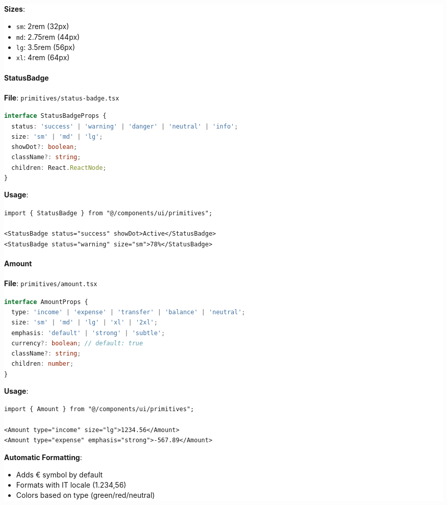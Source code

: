 **Sizes**:
- `sm`: 2rem (32px)
- `md`: 2.75rem (44px)
- `lg`: 3.5rem (56px)
- `xl`: 4rem (64px)

#### StatusBadge

**File**: `primitives/status-badge.tsx`

```typescript
interface StatusBadgeProps {
  status: 'success' | 'warning' | 'danger' | 'neutral' | 'info';
  size: 'sm' | 'md' | 'lg';
  showDot?: boolean;
  className?: string;
  children: React.ReactNode;
}
```

**Usage**:
```tsx
import { StatusBadge } from "@/components/ui/primitives";

<StatusBadge status="success" showDot>Active</StatusBadge>
<StatusBadge status="warning" size="sm">78%</StatusBadge>
```

#### Amount

**File**: `primitives/amount.tsx`

```typescript
interface AmountProps {
  type: 'income' | 'expense' | 'transfer' | 'balance' | 'neutral';
  size: 'sm' | 'md' | 'lg' | 'xl' | '2xl';
  emphasis: 'default' | 'strong' | 'subtle';
  currency?: boolean; // default: true
  className?: string;
  children: number;
}
```

**Usage**:
```tsx
import { Amount } from "@/components/ui/primitives";

<Amount type="income" size="lg">1234.56</Amount>
<Amount type="expense" emphasis="strong">-567.89</Amount>
```

**Automatic Formatting**:
- Adds € symbol by default
- Formats with IT locale (1.234,56)
- Colors based on type (green/red/neutral)
